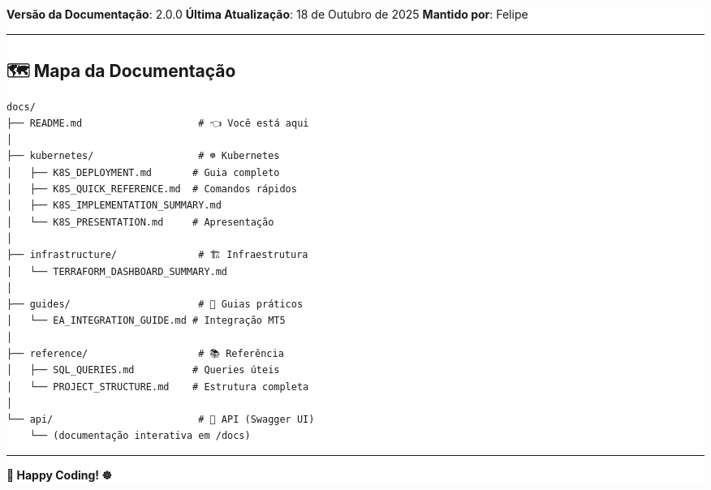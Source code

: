
**Versão da Documentação**: 2.0.0
**Última Atualização**: 18 de Outubro de 2025
**Mantido por**: Felipe

---

## 🗺️ Mapa da Documentação

```
docs/
├── README.md                    # 👈 Você está aqui
│
├── kubernetes/                  # ☸️ Kubernetes
│   ├── K8S_DEPLOYMENT.md       # Guia completo
│   ├── K8S_QUICK_REFERENCE.md  # Comandos rápidos
│   ├── K8S_IMPLEMENTATION_SUMMARY.md
│   └── K8S_PRESENTATION.md     # Apresentação
│
├── infrastructure/              # 🏗️ Infraestrutura
│   └── TERRAFORM_DASHBOARD_SUMMARY.md
│
├── guides/                      # 📖 Guias práticos
│   └── EA_INTEGRATION_GUIDE.md # Integração MT5
│
├── reference/                   # 📚 Referência
│   ├── SQL_QUERIES.md          # Queries úteis
│   └── PROJECT_STRUCTURE.md    # Estrutura completa
│
└── api/                         # 🔌 API (Swagger UI)
    └── (documentação interativa em /docs)
```

---

**🚀 Happy Coding! ☸️**
